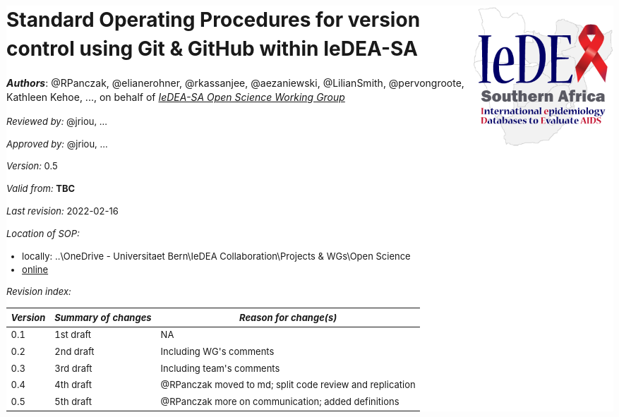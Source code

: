 <img align = "right" width = "200" height = "200" src = "logo.png">


# **Standard Operating Procedures for version control using Git & GitHub within IeDEA-SA**

***Authors***: @RPanczak, @elianerohner, @rkassanjee, @aezaniewski, @LilianSmith, @pervongroote, Kathleen Kehoe, ..., on behalf
of *[IeDEA-SA Open Science Working Group](https://github.com/orgs/IeDEA-SA/teams/wg_open-science)*

<font size = "2">
 
*Reviewed by:* @jriou, ...

*Approved by:* @jriou, ...

*Version:* 0.5

*Valid from:* **TBC**

*Last revision:* 2022-02-16

*Location of SOP:*  
  - locally: ..\\OneDrive - Universitaet Bern\\IeDEA
Collaboration\\Projects & WGs\\Open Science  
  - [online](https://unibe365-my.sharepoint.com/:w:/g/personal/smith_campus_unibe_ch/EbpDaD2q8SFDs6F70jFwwMUB3d_CIdePn-Cw6CWraJZZyQ?e=0r2hPH)  

*Revision index:*

| ***Version*** | ***Summary of changes*** | ***Reason for change(s)***                               |
| ------------- | ------------------------ | -------------------------------------------------------  | 
|  0.1          |     1st draft            | NA                                                       |
|  0.2          |     2nd draft            | Including WG's comments                                  |
|  0.3          |     3rd draft            | Including team's comments                                |
|  0.4          |     4th draft            | @RPanczak moved to md; split code review and replication |
|  0.5          |     5th draft            | @RPanczak more on communication; added definitions       |
